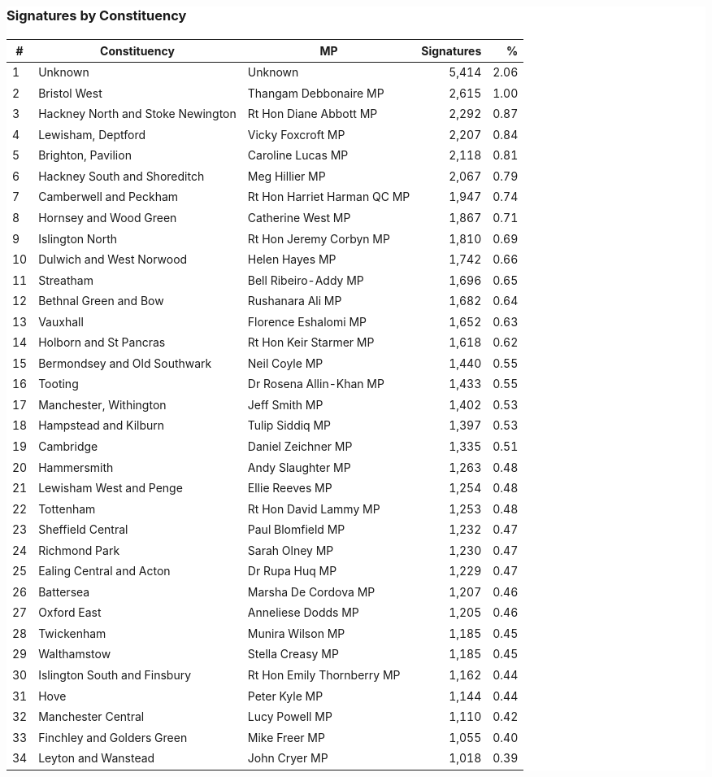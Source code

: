 ### Signatures by Constituency

| # | Constituency | MP | Signatures | % |
| - | - | - | -: | -: |
| 1 | Unknown | Unknown | 5,414 | 2.06 |
| 2 | Bristol West | Thangam Debbonaire MP | 2,615 | 1.00 |
| 3 | Hackney North and Stoke Newington | Rt Hon Diane Abbott MP | 2,292 | 0.87 |
| 4 | Lewisham, Deptford | Vicky Foxcroft MP | 2,207 | 0.84 |
| 5 | Brighton, Pavilion | Caroline Lucas MP | 2,118 | 0.81 |
| 6 | Hackney South and Shoreditch | Meg Hillier MP | 2,067 | 0.79 |
| 7 | Camberwell and Peckham | Rt Hon Harriet Harman QC MP | 1,947 | 0.74 |
| 8 | Hornsey and Wood Green | Catherine West MP | 1,867 | 0.71 |
| 9 | Islington North | Rt Hon Jeremy Corbyn MP | 1,810 | 0.69 |
| 10 | Dulwich and West Norwood | Helen Hayes MP | 1,742 | 0.66 |
| 11 | Streatham | Bell Ribeiro-Addy MP | 1,696 | 0.65 |
| 12 | Bethnal Green and Bow | Rushanara Ali MP | 1,682 | 0.64 |
| 13 | Vauxhall | Florence Eshalomi MP | 1,652 | 0.63 |
| 14 | Holborn and St Pancras | Rt Hon Keir Starmer MP | 1,618 | 0.62 |
| 15 | Bermondsey and Old Southwark | Neil Coyle MP | 1,440 | 0.55 |
| 16 | Tooting | Dr Rosena Allin-Khan MP | 1,433 | 0.55 |
| 17 | Manchester, Withington | Jeff Smith MP | 1,402 | 0.53 |
| 18 | Hampstead and Kilburn | Tulip Siddiq MP | 1,397 | 0.53 |
| 19 | Cambridge | Daniel Zeichner MP | 1,335 | 0.51 |
| 20 | Hammersmith | Andy Slaughter MP | 1,263 | 0.48 |
| 21 | Lewisham West and Penge | Ellie Reeves MP | 1,254 | 0.48 |
| 22 | Tottenham | Rt Hon David Lammy MP | 1,253 | 0.48 |
| 23 | Sheffield Central | Paul Blomfield MP | 1,232 | 0.47 |
| 24 | Richmond Park | Sarah Olney MP | 1,230 | 0.47 |
| 25 | Ealing Central and Acton | Dr Rupa Huq MP | 1,229 | 0.47 |
| 26 | Battersea | Marsha De Cordova MP | 1,207 | 0.46 |
| 27 | Oxford East | Anneliese Dodds MP | 1,205 | 0.46 |
| 28 | Twickenham | Munira Wilson MP | 1,185 | 0.45 |
| 29 | Walthamstow | Stella Creasy MP | 1,185 | 0.45 |
| 30 | Islington South and Finsbury | Rt Hon Emily Thornberry MP | 1,162 | 0.44 |
| 31 | Hove | Peter Kyle MP | 1,144 | 0.44 |
| 32 | Manchester Central | Lucy Powell MP | 1,110 | 0.42 |
| 33 | Finchley and Golders Green | Mike Freer MP | 1,055 | 0.40 |
| 34 | Leyton and Wanstead | John Cryer MP | 1,018 | 0.39 |